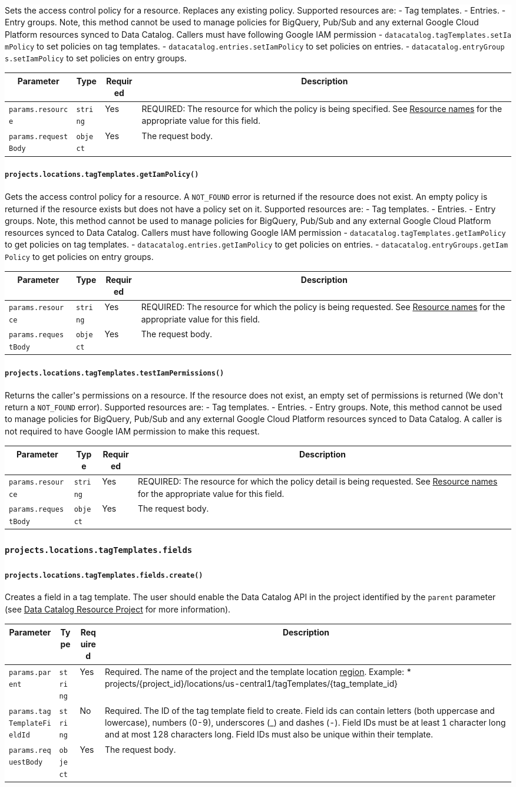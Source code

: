 Sets the access control policy for a resource. Replaces any existing policy. Supported resources are: - Tag templates. - Entries. - Entry groups. Note, this method cannot be used to manage policies for BigQuery, Pub/Sub and any external Google Cloud Platform resources synced to Data Catalog. Callers must have following Google IAM permission - `datacatalog.tagTemplates.setIamPolicy` to set policies on tag templates. - `datacatalog.entries.setIamPolicy` to set policies on entries. - `datacatalog.entryGroups.setIamPolicy` to set policies on entry groups.

| Parameter | Type | Required | Description |
|---|---|---|---|
| `params.resource` | `string` | Yes | REQUIRED: The resource for which the policy is being specified. See [Resource names](https://cloud.google.com/apis/design/resource_names) for the appropriate value for this field. |
| `params.requestBody` | `object` | Yes | The request body. |

#### `projects.locations.tagTemplates.getIamPolicy()`

Gets the access control policy for a resource. A `NOT_FOUND` error is returned if the resource does not exist. An empty policy is returned if the resource exists but does not have a policy set on it. Supported resources are: - Tag templates. - Entries. - Entry groups. Note, this method cannot be used to manage policies for BigQuery, Pub/Sub and any external Google Cloud Platform resources synced to Data Catalog. Callers must have following Google IAM permission - `datacatalog.tagTemplates.getIamPolicy` to get policies on tag templates. - `datacatalog.entries.getIamPolicy` to get policies on entries. - `datacatalog.entryGroups.getIamPolicy` to get policies on entry groups.

| Parameter | Type | Required | Description |
|---|---|---|---|
| `params.resource` | `string` | Yes | REQUIRED: The resource for which the policy is being requested. See [Resource names](https://cloud.google.com/apis/design/resource_names) for the appropriate value for this field. |
| `params.requestBody` | `object` | Yes | The request body. |

#### `projects.locations.tagTemplates.testIamPermissions()`

Returns the caller's permissions on a resource. If the resource does not exist, an empty set of permissions is returned (We don't return a `NOT_FOUND` error). Supported resources are: - Tag templates. - Entries. - Entry groups. Note, this method cannot be used to manage policies for BigQuery, Pub/Sub and any external Google Cloud Platform resources synced to Data Catalog. A caller is not required to have Google IAM permission to make this request.

| Parameter | Type | Required | Description |
|---|---|---|---|
| `params.resource` | `string` | Yes | REQUIRED: The resource for which the policy detail is being requested. See [Resource names](https://cloud.google.com/apis/design/resource_names) for the appropriate value for this field. |
| `params.requestBody` | `object` | Yes | The request body. |

### `projects.locations.tagTemplates.fields`

#### `projects.locations.tagTemplates.fields.create()`

Creates a field in a tag template. The user should enable the Data Catalog API in the project identified by the `parent` parameter (see [Data Catalog Resource Project](https://cloud.google.com/data-catalog/docs/concepts/resource-project) for more information).

| Parameter | Type | Required | Description |
|---|---|---|---|
| `params.parent` | `string` | Yes | Required. The name of the project and the template location [region](https://cloud.google.com/data-catalog/docs/concepts/regions). Example: * projects/{project_id}/locations/us-central1/tagTemplates/{tag_template_id} |
| `params.tagTemplateFieldId` | `string` | No | Required. The ID of the tag template field to create. Field ids can contain letters (both uppercase and lowercase), numbers (0-9), underscores (_) and dashes (-). Field IDs must be at least 1 character long and at most 128 characters long. Field IDs must also be unique within their template. |
| `params.requestBody` | `object` | Yes | The request body. |
